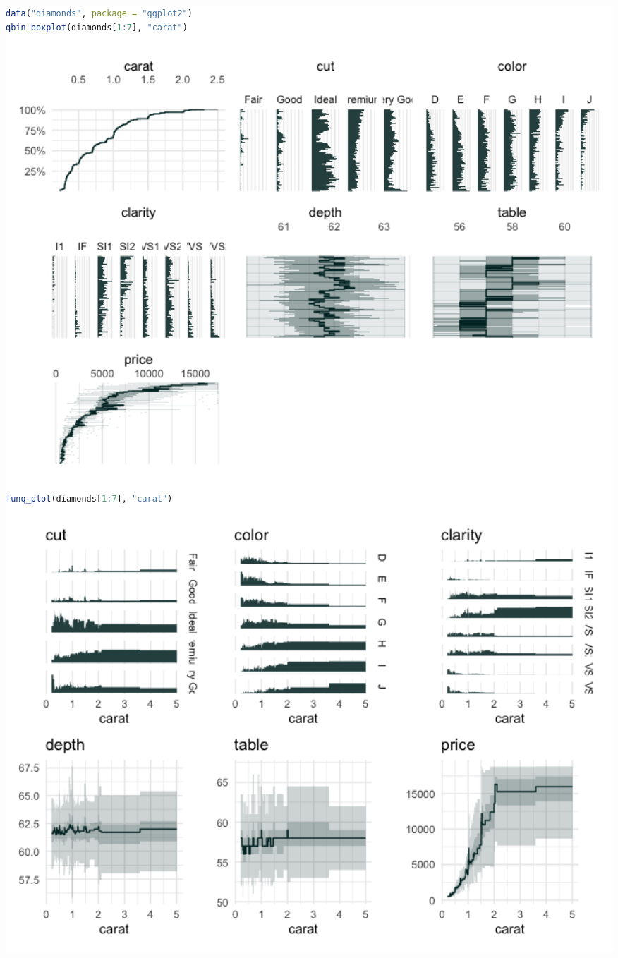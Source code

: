 ``` r
data("diamonds", package = "ggplot2")
qbin_boxplot(diamonds[1:7], "carat")
```

<img src="man/figures/README-unnamed-chunk-7-1.png" width="100%" />

``` r
funq_plot(diamonds[1:7], "carat")
```

<img src="man/figures/README-unnamed-chunk-8-1.png" width="100%" />

